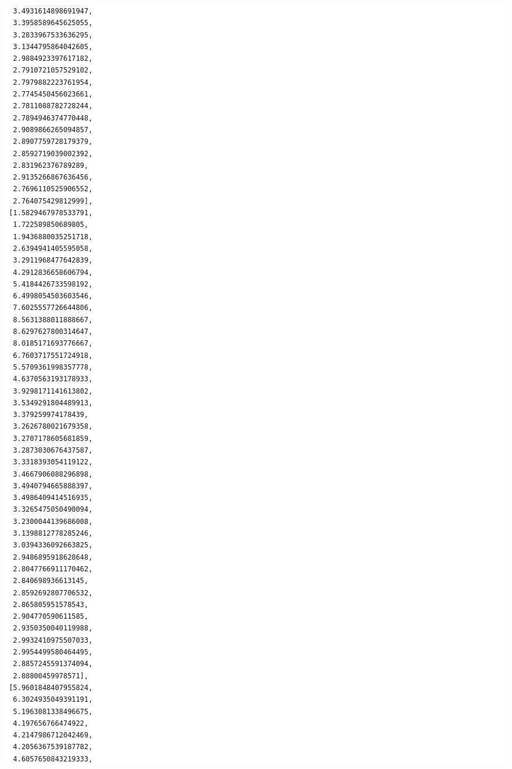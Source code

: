       3.4931614898691947,
      3.3958589645625055,
      3.2833967533636295,
      3.1344795864042605,
      2.9884923397617182,
      2.7910721057529102,
      2.7979882223761954,
      2.7745450456023661,
      2.7811088782728244,
      2.7894946374770448,
      2.9089866265094857,
      2.8907759728179379,
      2.8592719039002392,
      2.831962376789289,
      2.9135266867636456,
      2.7696110525906552,
      2.764075429812999],
     [1.5829467978533791,
      1.722589850689805,
      1.9436880035251718,
      2.6394941405595058,
      3.2911968477642839,
      4.2912836658606794,
      5.4184426733598192,
      6.4998054503603546,
      7.6025557726644806,
      8.5631388011888667,
      8.6297627800314647,
      8.0185171693776667,
      6.7603717551724918,
      5.5709361998357778,
      4.6370563193178933,
      3.9298171141613802,
      3.5349291804489913,
      3.379259974178439,
      3.2626780021679358,
      3.2707178605681859,
      3.2873030676437587,
      3.3318393054119122,
      3.4667906088296898,
      3.4940794665888397,
      3.4986409414516935,
      3.3265475050490094,
      3.2300044139686008,
      3.1398812778285246,
      3.0394336092663825,
      2.9486895918628648,
      2.8047766911170462,
      2.840698936613145,
      2.8592692807706532,
      2.865805951578543,
      2.904770590611585,
      2.9350350040119988,
      2.9932410975507033,
      2.9954499580464495,
      2.8857245591374094,
      2.88800459978571],
     [5.9601848407955824,
      6.3024935049391191,
      5.1963081338496675,
      4.197656766474922,
      4.2147986712042469,
      4.2056367539187782,
      4.6057650843219333,